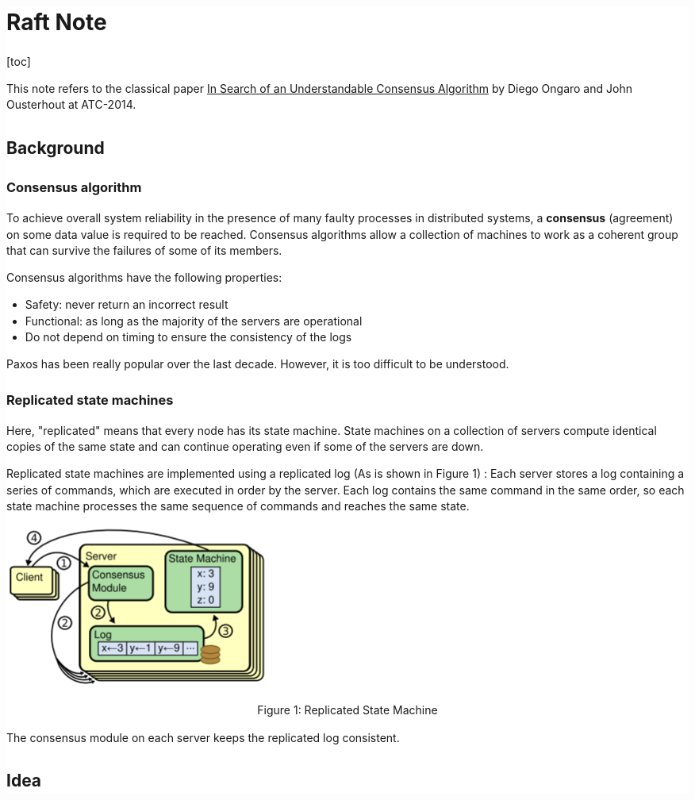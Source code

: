# Raft Note

[toc]

This note refers to the classical paper [In Search of an Understandable Consensus Algorithm](https://web.stanford.edu/~ouster/cgi-bin/papers/raft-atc14) by Diego Ongaro and John Ousterhout at ATC-2014. 

## Background

### Consensus algorithm

To achieve overall system reliability in the presence of many faulty processes in distributed systems, a **consensus** (agreement)  on some data value is required to be reached. Consensus algorithms allow a collection of machines to work as a coherent group that can survive the failures of some of its members.

Consensus algorithms have the following properties:

* Safety: never return an incorrect result
* Functional: as long as the majority of the servers are operational
* Do not depend on timing to ensure the consistency of the logs

Paxos has been really popular over the last decade. However, it is too difficult to be understood.

### Replicated state machines

Here, "replicated" means that every node has its state machine. State machines on a collection of servers compute identical copies of the same state and can continue operating even if some of the servers are down.

Replicated state machines are implemented using a replicated log (As is shown in Figure 1) : Each server stores a log containing a series of commands, which are executed in order by the server. Each log contains the same command in the same order, so each state machine processes the same sequence of commands and reaches the same state.

![rsm](picture/rsm.png)

<div align = "center">Figure 1: Replicated State Machine</div>

The consensus module on each server keeps the replicated log consistent.

## Idea
